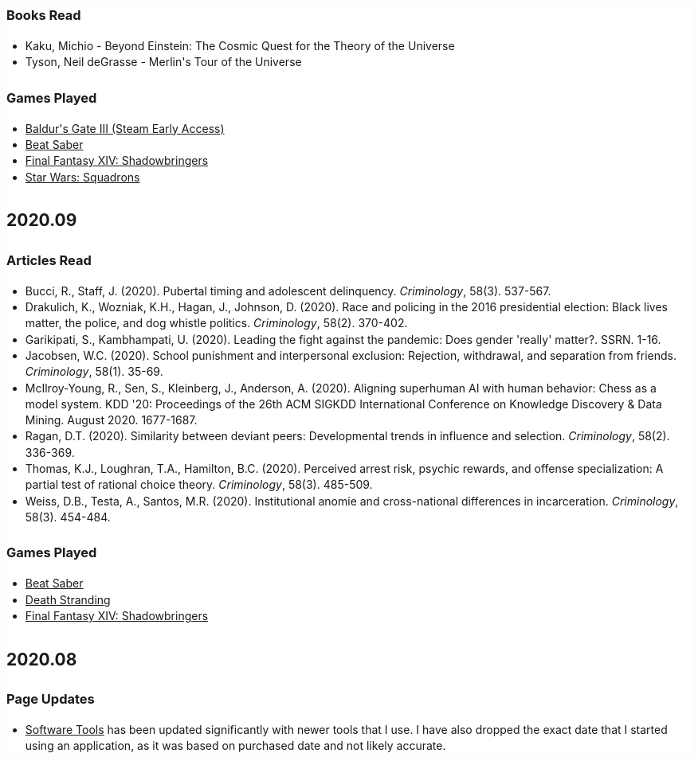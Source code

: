 ### Books Read

- Kaku, Michio - Beyond Einstein: The Cosmic Quest for the Theory of the Universe
- Tyson, Neil deGrasse - Merlin's Tour of the Universe

### Games Played

- [Baldur's Gate III (Steam Early Access)](https://en.wikipedia.org/wiki/Baldur%27s_Gate_III)
- [Beat Saber](https://en.wikipedia.org/wiki/Beat_Saber)
- [Final Fantasy XIV: Shadowbringers](https://en.wikipedia.org/wiki/Final_Fantasy_XIV:_Shadowbringers)
- [Star Wars: Squadrons](https://en.wikipedia.org/wiki/Star_Wars:_Squadrons)

## 2020.09

### Articles Read

- Bucci, R., Staff, J. (2020). Pubertal timing and adolescent delinquency. *Criminology*, 58(3). 537-567.
- Drakulich, K., Wozniak, K.H., Hagan, J., Johnson, D. (2020). Race and policing in the 2016 presidential election: Black lives matter, the police, and dog whistle politics. *Criminology*, 58(2). 370-402.
- Garikipati, S., Kambhampati, U. (2020). Leading the fight against the pandemic: Does gender 'really' matter?. SSRN. 1-16.
- Jacobsen, W.C. (2020). School punishment and interpersonal exclusion: Rejection, withdrawal, and separation from friends. *Criminology*, 58(1). 35-69.
- McIlroy-Young, R., Sen, S., Kleinberg, J., Anderson, A. (2020). Aligning superhuman AI with human behavior: Chess as a model system. KDD '20: Proceedings of the 26th ACM SIGKDD International Conference on Knowledge Discovery & Data Mining. August 2020. 1677-1687.
- Ragan, D.T. (2020). Similarity between deviant peers: Developmental trends in influence and selection. *Criminology*, 58(2). 336-369.
- Thomas, K.J., Loughran, T.A., Hamilton, B.C. (2020). Perceived arrest risk, psychic rewards, and offense specialization: A partial test of rational choice theory. *Criminology*, 58(3). 485-509.
- Weiss, D.B., Testa, A., Santos, M.R. (2020). Institutional anomie and cross-national differences in incarceration. *Criminology*, 58(3). 454-484.

### Games Played

- [Beat Saber](https://en.wikipedia.org/wiki/Beat_Saber)
- [Death Stranding](https://en.wikipedia.org/wiki/Death_Stranding)
- [Final Fantasy XIV: Shadowbringers](https://en.wikipedia.org/wiki/Final_Fantasy_XIV:_Shadowbringers)

## 2020.08

### Page Updates

- [Software Tools](https://krueger.report/software-tools/) has been updated significantly with newer tools that I use. I have also dropped the exact date that I started using an application, as it was based on purchased date and not likely accurate.
